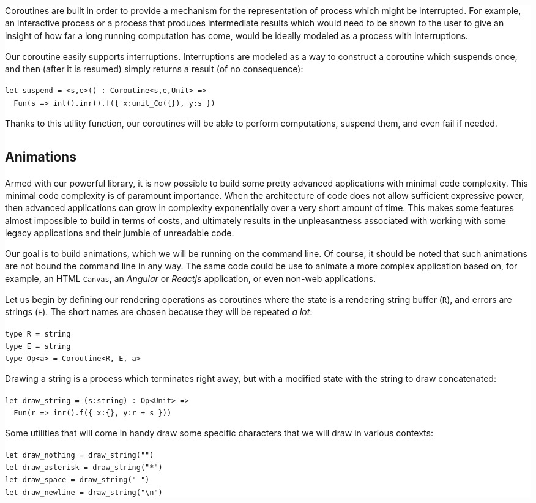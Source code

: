 Coroutines are built in order to provide a mechanism for the representation of process which might be interrupted. For example, an interactive process or a process that produces intermediate results which would need to be shown to the user to give an insight of how far a long running computation has come, would be ideally modeled as a process with interruptions.

Our coroutine easily supports interruptions. Interruptions are modeled as a way to construct a coroutine which suspends once, and then (after it is resumed) simply returns a result (of no consequence):

```
let suspend = <s,e>() : Coroutine<s,e,Unit> =>
  Fun(s => inl().inr().f({ x:unit_Co({}), y:s })
```

Thanks to this utility function, our coroutines will be able to perform computations, suspend them, and even fail if needed.

## Animations

Armed with our powerful library, it is now possible to build some pretty advanced applications with minimal code complexity. This minimal code complexity is of paramount importance. When the architecture of code does not allow sufficient expressive power, then advanced applications can grow in complexity exponentially over a very short amount of time. This makes some features almost impossible to build in terms of costs, and ultimately results in the unpleasantness associated with working with some legacy applications and their jumble of unreadable code.

Our goal is to build animations, which we will be running on the command line. Of course, it should be noted that such animations are not bound the command line in any way. The same code could be use to animate a more complex application based on, for example, an HTML `Canvas`, an _Angular_ or _Reactjs_ application, or even non-web applications.

Let us begin by defining our rendering operations as coroutines where the state is a rendering string buffer (`R`), and errors are strings (`E`). The short names are chosen because they will be repeated _a lot_:

```
type R = string
type E = string
type Op<a> = Coroutine<R, E, a>
```

Drawing a string is a process which terminates right away, but with a modified state with the string to draw concatenated:

```
let draw_string = (s:string) : Op<Unit> =>
  Fun(r => inr().f({ x:{}, y:r + s }))
```

Some utilities that will come in handy draw some specific characters that we will draw in various contexts:

```
let draw_nothing = draw_string("")
let draw_asterisk = draw_string("*")
let draw_space = draw_string(" ")
let draw_newline = draw_string("\n")
```
